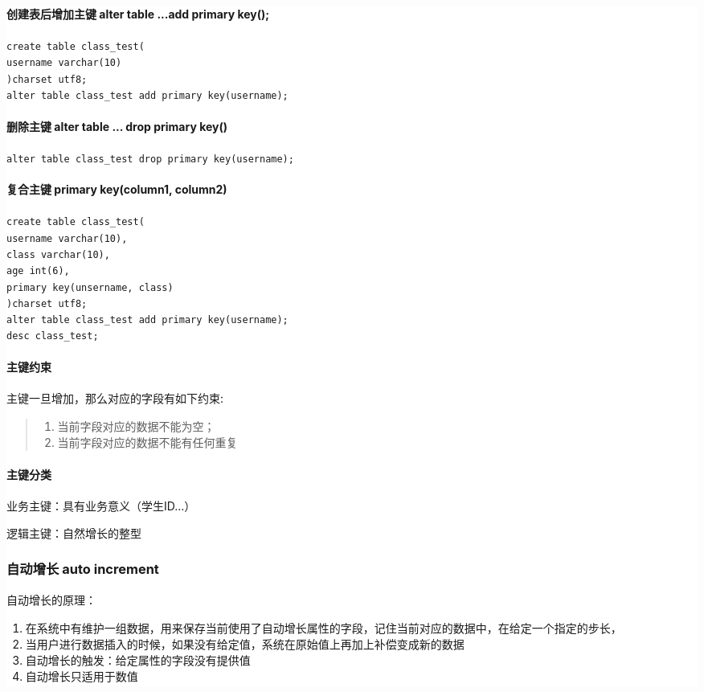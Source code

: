 #### 

#### 创建表后增加主键 alter table ...add primary key();

```mysql
create table class_test(
username varchar(10)
)charset utf8;
alter table class_test add primary key(username);
```



#### 删除主键 alter table ... drop primary key()

```mysql
alter table class_test drop primary key(username);
```



#### 复合主键 primary key(column1, column2)

```mysql
create table class_test(
username varchar(10),
class varchar(10),
age int(6),
primary key(unsername, class)
)charset utf8;
alter table class_test add primary key(username);
desc class_test;
```



#### 主键约束 

主键一旦增加，那么对应的字段有如下约束:

> 1. 当前字段对应的数据不能为空；
> 2. 当前字段对应的数据不能有任何重复



#### 主键分类 

业务主键：具有业务意义（学生ID...）

逻辑主键：自然增长的整型

### 自动增长 auto increment

自动增长的原理：

1. 在系统中有维护一组数据，用来保存当前使用了自动增长属性的字段，记住当前对应的数据中，在给定一个指定的步长，
2. 当用户进行数据插入的时候，如果没有给定值，系统在原始值上再加上补偿变成新的数据
3. 自动增长的触发：给定属性的字段没有提供值
4. 自动增长只适用于数值
